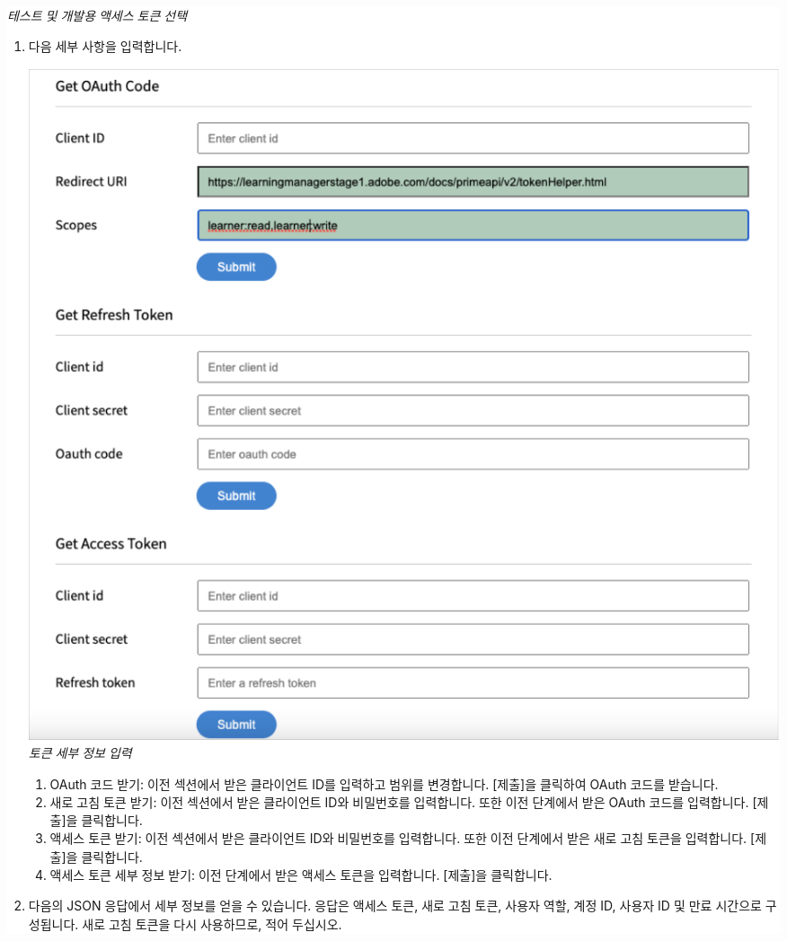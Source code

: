    *테스트 및 개발용 액세스 토큰 선택*

1. 다음 세부 사항을 입력합니다.

   ![](assets/access-token-details.png)
   *토큰 세부 정보 입력*

   1. OAuth 코드 받기: 이전 섹션에서 받은 클라이언트 ID를 입력하고 범위를 변경합니다. [제출]을 클릭하여 OAuth 코드를 받습니다.
   1. 새로 고침 토큰 받기: 이전 섹션에서 받은 클라이언트 ID와 비밀번호를 입력합니다. 또한 이전 단계에서 받은 OAuth 코드를 입력합니다. [제출]을 클릭합니다.
   1. 액세스 토큰 받기: 이전 섹션에서 받은 클라이언트 ID와 비밀번호를 입력합니다. 또한 이전 단계에서 받은 새로 고침 토큰을 입력합니다. [제출]을 클릭합니다.
   1. 액세스 토큰 세부 정보 받기: 이전 단계에서 받은 액세스 토큰을 입력합니다. [제출]을 클릭합니다.

1. 다음의 JSON 응답에서 세부 정보를 얻을 수 있습니다. 응답은 액세스 토큰, 새로 고침 토큰, 사용자 역할, 계정 ID, 사용자 ID 및 만료 시간으로 구성됩니다. 새로 고침 토큰을 다시 사용하므로, 적어 두십시오.
